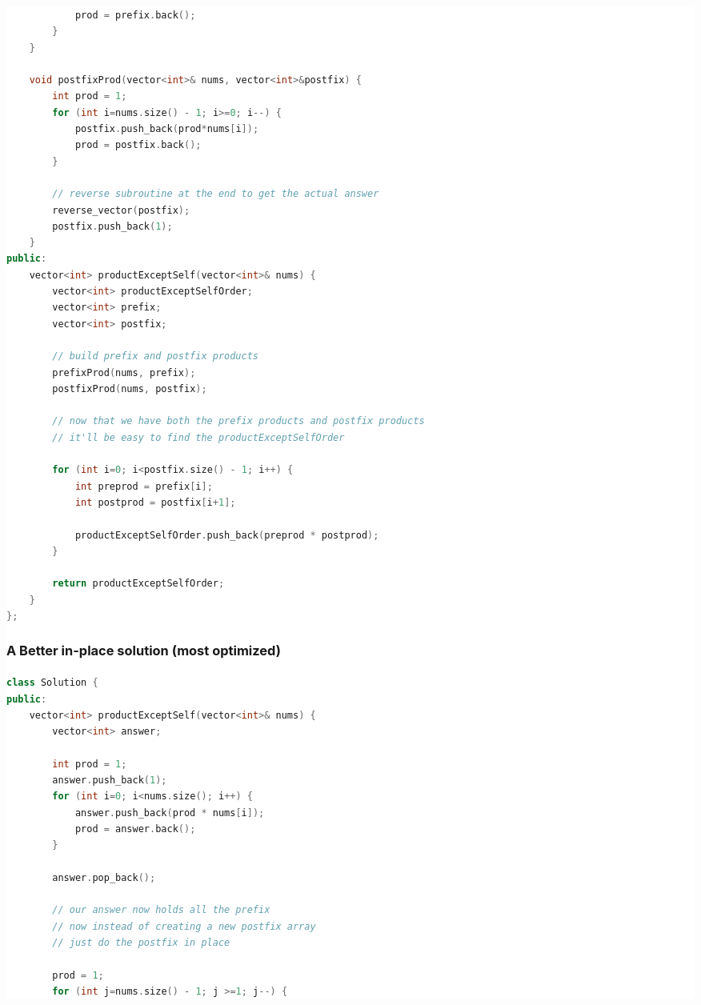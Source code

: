 ```cpp
            prod = prefix.back();
        }
    }
    
    void postfixProd(vector<int>& nums, vector<int>&postfix) {
        int prod = 1;
        for (int i=nums.size() - 1; i>=0; i--) {
            postfix.push_back(prod*nums[i]);
            prod = postfix.back();
        }
        
        // reverse subroutine at the end to get the actual answer
        reverse_vector(postfix);
        postfix.push_back(1);
    }
public:
    vector<int> productExceptSelf(vector<int>& nums) {
        vector<int> productExceptSelfOrder;
        vector<int> prefix;
        vector<int> postfix;
        
        // build prefix and postfix products
        prefixProd(nums, prefix);
        postfixProd(nums, postfix);
        
        // now that we have both the prefix products and postfix products
        // it'll be easy to find the productExceptSelfOrder
        
        for (int i=0; i<postfix.size() - 1; i++) {
            int preprod = prefix[i];
            int postprod = postfix[i+1];
            
            productExceptSelfOrder.push_back(preprod * postprod);
        }
        
        return productExceptSelfOrder;
    }
};
```

### A Better in-place solution (most optimized)

```cpp
class Solution {
public:
    vector<int> productExceptSelf(vector<int>& nums) {
        vector<int> answer;
        
        int prod = 1;
        answer.push_back(1);
        for (int i=0; i<nums.size(); i++) {
            answer.push_back(prod * nums[i]);
            prod = answer.back();
        }
        
        answer.pop_back();
        
        // our answer now holds all the prefix
        // now instead of creating a new postfix array
        // just do the postfix in place
        
        prod = 1;
        for (int j=nums.size() - 1; j >=1; j--) {
```